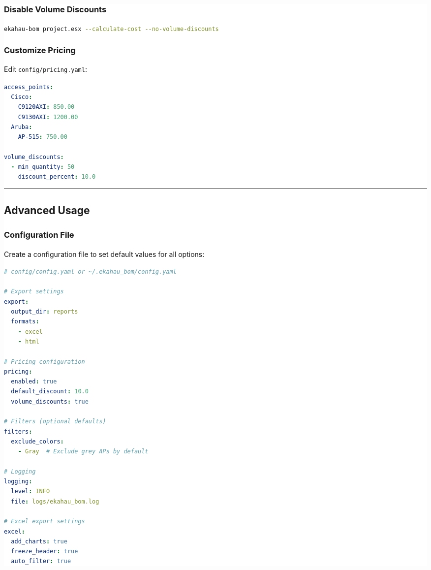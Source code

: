 ### Disable Volume Discounts

```bash
ekahau-bom project.esx --calculate-cost --no-volume-discounts
```

### Customize Pricing

Edit `config/pricing.yaml`:

```yaml
access_points:
  Cisco:
    C9120AXI: 850.00
    C9130AXI: 1200.00
  Aruba:
    AP-515: 750.00

volume_discounts:
  - min_quantity: 50
    discount_percent: 10.0
```

---

## Advanced Usage

### Configuration File

Create a configuration file to set default values for all options:

```yaml
# config/config.yaml or ~/.ekahau_bom/config.yaml

# Export settings
export:
  output_dir: reports
  formats:
    - excel
    - html

# Pricing configuration
pricing:
  enabled: true
  default_discount: 10.0
  volume_discounts: true

# Filters (optional defaults)
filters:
  exclude_colors:
    - Gray  # Exclude grey APs by default

# Logging
logging:
  level: INFO
  file: logs/ekahau_bom.log

# Excel export settings
excel:
  add_charts: true
  freeze_header: true
  auto_filter: true
```
